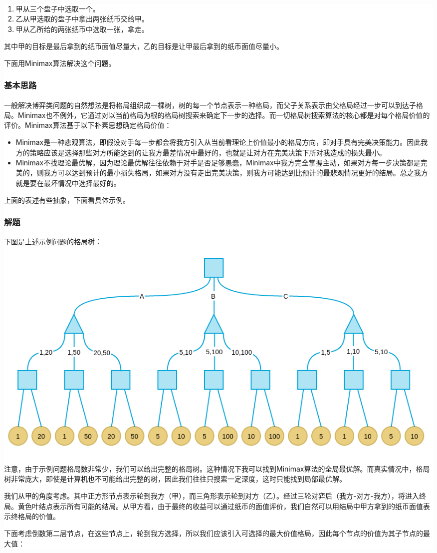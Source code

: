 1. 甲从三个盘子中选取一个。
2. 乙从甲选取的盘子中拿出两张纸币交给甲。
3. 甲从乙所给的两张纸币中选取一张，拿走。

其中甲的目标是最后拿到的纸币面值尽量大，乙的目标是让甲最后拿到的纸币面值尽量小。

下面用Minimax算法解决这个问题。

### 基本思路
一般解决博弈类问题的自然想法是将格局组织成一棵树，树的每一个节点表示一种格局，而父子关系表示由父格局经过一步可以到达子格局。Minimax也不例外，它通过对以当前格局为根的格局树搜索来确定下一步的选择。而一切格局树搜索算法的核心都是对每个格局价值的评价。Minimax算法基于以下朴素思想确定格局价值：

+ Minimax是一种悲观算法，即假设对手每一步都会将我方引入从当前看理论上价值最小的格局方向，即对手具有完美决策能力。因此我方的策略应该是选择那些对方所能达到的让我方最差情况中最好的，也就是让对方在完美决策下所对我造成的损失最小。
+ Minimax不找理论最优解，因为理论最优解往往依赖于对手是否足够愚蠢，Minimax中我方完全掌握主动，如果对方每一步决策都是完美的，则我方可以达到预计的最小损失格局，如果对方没有走出完美决策，则我方可能达到比预计的最悲观情况更好的结局。总之我方就是要在最坏情况中选择最好的。

上面的表述有些抽象，下面看具体示例。

### 解题
下图是上述示例问题的格局树：

<p class="picture"><img alt="" src="/uploads/pictures/2048-ai-analysis/01.png"/></p>

注意，由于示例问题格局数非常少，我们可以给出完整的格局树。这种情况下我可以找到Minimax算法的全局最优解。而真实情况中，格局树非常庞大，即使是计算机也不可能给出完整的树，因此我们往往只搜索一定深度，这时只能找到局部最优解。

我们从甲的角度考虑。其中正方形节点表示轮到我方（甲），而三角形表示轮到对方（乙）。经过三轮对弈后（我方-对方-我方），将进入终局。黄色叶结点表示所有可能的结局。从甲方看，由于最终的收益可以通过纸币的面值评价，我们自然可以用结局中甲方拿到的纸币面值表示终格局的价值。

下面考虑倒数第二层节点，在这些节点上，轮到我方选择，所以我们应该引入可选择的最大价值格局，因此每个节点的价值为其子节点的最大值：
